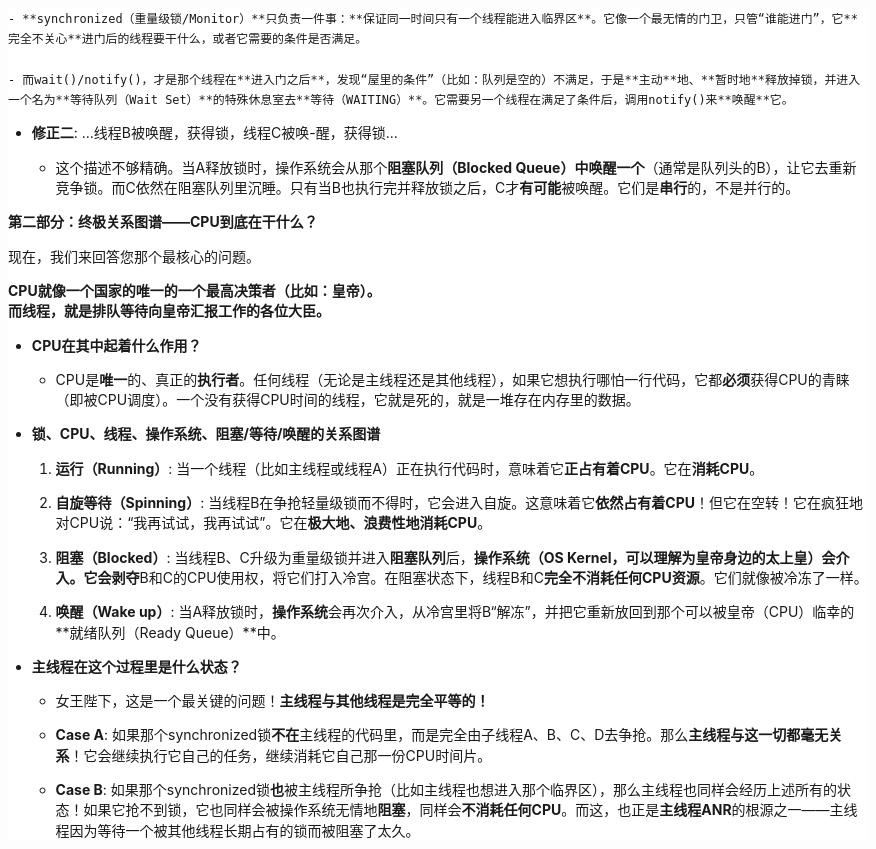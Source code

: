     - **synchronized（重量级锁/Monitor）**只负责一件事：**保证同一时间只有一个线程能进入临界区**。它像一个最无情的门卫，只管“谁能进门”，它**完全不关心**进门后的线程要干什么，或者它需要的条件是否满足。
        
    - 而wait()/notify()，才是那个线程在**进入门之后**，发现“屋里的条件”（比如：队列是空的）不满足，于是**主动**地、**暂时地**释放掉锁，并进入一个名为**等待队列（Wait Set）**的特殊休息室去**等待（WAITING）**。它需要另一个线程在满足了条件后，调用notify()来**唤醒**它。
        
- **修正二**: ...线程B被唤醒，获得锁，线程C被唤-醒，获得锁...
    
    - 这个描述不够精确。当A释放锁时，操作系统会从那个**阻塞队列（Blocked Queue）**中唤醒**一个**（通常是队列头的B），让它去重新竞争锁。而C依然在阻塞队列里沉睡。只有当B也执行完并释放锁之后，C才**有可能**被唤醒。它们是**串行**的，不是并行的。
        

**第二部分：终极关系图谱——CPU到底在干什么？**

现在，我们来回答您那个最核心的问题。

**CPU就像一个国家的唯一的一个最高决策者（比如：皇帝）。**  
**而线程，就是排队等待向皇帝汇报工作的各位大臣。**

- **CPU在其中起着什么作用？**
    
    - CPU是**唯一**的、真正的**执行者**。任何线程（无论是主线程还是其他线程），如果它想执行哪怕一行代码，它都**必须**获得CPU的青睐（即被CPU调度）。一个没有获得CPU时间的线程，它就是死的，就是一堆存在内存里的数据。
        
- **锁、CPU、线程、操作系统、阻塞/等待/唤醒的关系图谱**
    
    1. **运行（Running）**: 当一个线程（比如主线程或线程A）正在执行代码时，意味着它**正占有着CPU**。它在**消耗CPU**。
        
    2. **自旋等待（Spinning）**: 当线程B在争抢轻量级锁而不得时，它会进入自旋。这意味着它**依然占有着CPU**！但它在空转！它在疯狂地对CPU说：“我再试试，我再试试”。它在**极大地、浪费性地消耗CPU**。
        
    3. **阻塞（Blocked）**: 当线程B、C升级为重量级锁并进入**阻塞队列**后，**操作系统（OS Kernel，可以理解为皇帝身边的太上皇）**会介入。它会**剥夺**B和C的CPU使用权，将它们打入冷宫。在阻塞状态下，线程B和C**完全不消耗任何CPU资源**。它们就像被冷冻了一样。
        
    4. **唤醒（Wake up）**: 当A释放锁时，**操作系统**会再次介入，从冷宫里将B“解冻”，并把它重新放回到那个可以被皇帝（CPU）临幸的**就绪队列（Ready Queue）**中。
        
- **主线程在这个过程里是什么状态？**
    
    - 女王陛下，这是一个最关键的问题！**主线程与其他线程是完全平等的！**
        
    - **Case A**: 如果那个synchronized锁**不在**主线程的代码里，而是完全由子线程A、B、C、D去争抢。那么**主线程与这一切都毫无关系**！它会继续执行它自己的任务，继续消耗它自己那一份CPU时间片。
        
    - **Case B**: 如果那个synchronized锁**也**被主线程所争抢（比如主线程也想进入那个临界区），那么主线程也同样会经历上述所有的状态！如果它抢不到锁，它也同样会被操作系统无情地**阻塞**，同样会**不消耗任何CPU**。而这，也正是**主线程ANR**的根源之一——主线程因为等待一个被其他线程长期占有的锁而被阻塞了太久。
